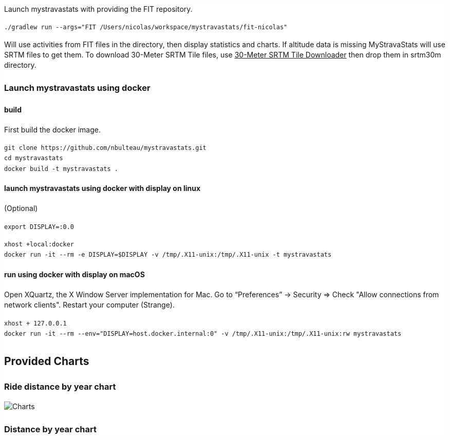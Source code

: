 Launch mystravastats with providing the FIT repository.

```
./gradlew run --args="FIT /Users/nicolas/workspace/mystravastats/fit-nicolas"
```

Will use activities from FIT files in the directory, then display statistics and charts.
If altitude data is missing MyStravaStats will use SRTM files to get them.
To download 30-Meter SRTM Tile files, use [30-Meter SRTM Tile Downloader](https://dwtkns.com/srtm30m/) then drop them in
srtm30m directory.

### Launch mystravastats using docker

#### build

First build the docker image.

```
git clone https://github.com/nbulteau/mystravastats.git
cd mystravastats
docker build -t mystravastats .
```

#### launch mystravastats using docker with display on linux

(Optional)
```
export DISPLAY=:0.0
```

```
xhost +local:docker
docker run -it --rm -e DISPLAY=$DISPLAY -v /tmp/.X11-unix:/tmp/.X11-unix -t mystravastats
```

#### run using docker with display on macOS

Open XQuartz, the X Window Server implementation for Mac. Go to “Preferences” -> Security
=> Check "Allow connections from network clients".
Restart your computer (Strange).

```
xhost + 127.0.0.1
docker run -it --rm --env="DISPLAY=host.docker.internal:0" -v /tmp/.X11-unix:/tmp/.X11-unix:rw mystravastats
```

## Provided Charts

### Ride distance by year chart

![Charts](https://github.com/nbulteau/mystravastats/blob/main/docs/ride_distance_by_years_chart.png?raw=true)

### Distance by year chart

